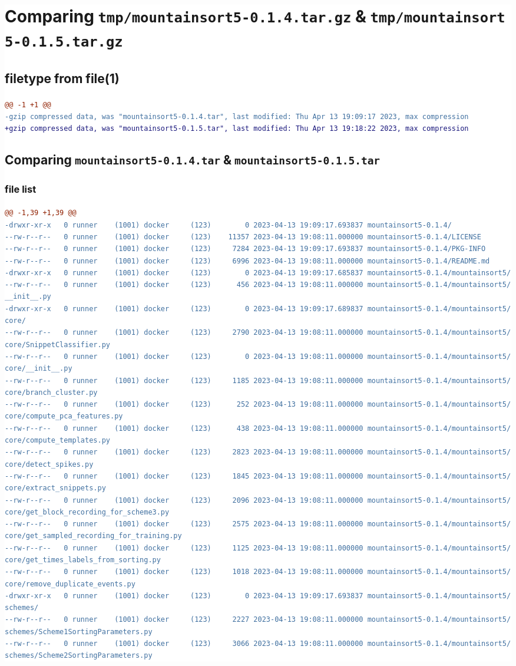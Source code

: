 # Comparing `tmp/mountainsort5-0.1.4.tar.gz` & `tmp/mountainsort5-0.1.5.tar.gz`

## filetype from file(1)

```diff
@@ -1 +1 @@
-gzip compressed data, was "mountainsort5-0.1.4.tar", last modified: Thu Apr 13 19:09:17 2023, max compression
+gzip compressed data, was "mountainsort5-0.1.5.tar", last modified: Thu Apr 13 19:18:22 2023, max compression
```

## Comparing `mountainsort5-0.1.4.tar` & `mountainsort5-0.1.5.tar`

### file list

```diff
@@ -1,39 +1,39 @@
-drwxr-xr-x   0 runner    (1001) docker     (123)        0 2023-04-13 19:09:17.693837 mountainsort5-0.1.4/
--rw-r--r--   0 runner    (1001) docker     (123)    11357 2023-04-13 19:08:11.000000 mountainsort5-0.1.4/LICENSE
--rw-r--r--   0 runner    (1001) docker     (123)     7284 2023-04-13 19:09:17.693837 mountainsort5-0.1.4/PKG-INFO
--rw-r--r--   0 runner    (1001) docker     (123)     6996 2023-04-13 19:08:11.000000 mountainsort5-0.1.4/README.md
-drwxr-xr-x   0 runner    (1001) docker     (123)        0 2023-04-13 19:09:17.685837 mountainsort5-0.1.4/mountainsort5/
--rw-r--r--   0 runner    (1001) docker     (123)      456 2023-04-13 19:08:11.000000 mountainsort5-0.1.4/mountainsort5/__init__.py
-drwxr-xr-x   0 runner    (1001) docker     (123)        0 2023-04-13 19:09:17.689837 mountainsort5-0.1.4/mountainsort5/core/
--rw-r--r--   0 runner    (1001) docker     (123)     2790 2023-04-13 19:08:11.000000 mountainsort5-0.1.4/mountainsort5/core/SnippetClassifier.py
--rw-r--r--   0 runner    (1001) docker     (123)        0 2023-04-13 19:08:11.000000 mountainsort5-0.1.4/mountainsort5/core/__init__.py
--rw-r--r--   0 runner    (1001) docker     (123)     1185 2023-04-13 19:08:11.000000 mountainsort5-0.1.4/mountainsort5/core/branch_cluster.py
--rw-r--r--   0 runner    (1001) docker     (123)      252 2023-04-13 19:08:11.000000 mountainsort5-0.1.4/mountainsort5/core/compute_pca_features.py
--rw-r--r--   0 runner    (1001) docker     (123)      438 2023-04-13 19:08:11.000000 mountainsort5-0.1.4/mountainsort5/core/compute_templates.py
--rw-r--r--   0 runner    (1001) docker     (123)     2823 2023-04-13 19:08:11.000000 mountainsort5-0.1.4/mountainsort5/core/detect_spikes.py
--rw-r--r--   0 runner    (1001) docker     (123)     1845 2023-04-13 19:08:11.000000 mountainsort5-0.1.4/mountainsort5/core/extract_snippets.py
--rw-r--r--   0 runner    (1001) docker     (123)     2096 2023-04-13 19:08:11.000000 mountainsort5-0.1.4/mountainsort5/core/get_block_recording_for_scheme3.py
--rw-r--r--   0 runner    (1001) docker     (123)     2575 2023-04-13 19:08:11.000000 mountainsort5-0.1.4/mountainsort5/core/get_sampled_recording_for_training.py
--rw-r--r--   0 runner    (1001) docker     (123)     1125 2023-04-13 19:08:11.000000 mountainsort5-0.1.4/mountainsort5/core/get_times_labels_from_sorting.py
--rw-r--r--   0 runner    (1001) docker     (123)     1018 2023-04-13 19:08:11.000000 mountainsort5-0.1.4/mountainsort5/core/remove_duplicate_events.py
-drwxr-xr-x   0 runner    (1001) docker     (123)        0 2023-04-13 19:09:17.693837 mountainsort5-0.1.4/mountainsort5/schemes/
--rw-r--r--   0 runner    (1001) docker     (123)     2227 2023-04-13 19:08:11.000000 mountainsort5-0.1.4/mountainsort5/schemes/Scheme1SortingParameters.py
--rw-r--r--   0 runner    (1001) docker     (123)     3066 2023-04-13 19:08:11.000000 mountainsort5-0.1.4/mountainsort5/schemes/Scheme2SortingParameters.py
```